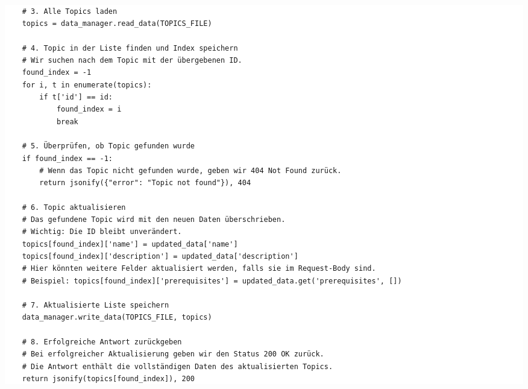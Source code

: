         # 3. Alle Topics laden
        topics = data_manager.read_data(TOPICS_FILE)
    
        # 4. Topic in der Liste finden und Index speichern
        # Wir suchen nach dem Topic mit der übergebenen ID.
        found_index = -1
        for i, t in enumerate(topics):
            if t['id'] == id:
                found_index = i
                break
    
        # 5. Überprüfen, ob Topic gefunden wurde
        if found_index == -1:
            # Wenn das Topic nicht gefunden wurde, geben wir 404 Not Found zurück.
            return jsonify({"error": "Topic not found"}), 404
    
        # 6. Topic aktualisieren
        # Das gefundene Topic wird mit den neuen Daten überschrieben.
        # Wichtig: Die ID bleibt unverändert.
        topics[found_index]['name'] = updated_data['name']
        topics[found_index]['description'] = updated_data['description']
        # Hier könnten weitere Felder aktualisiert werden, falls sie im Request-Body sind.
        # Beispiel: topics[found_index]['prerequisites'] = updated_data.get('prerequisites', [])
    
        # 7. Aktualisierte Liste speichern
        data_manager.write_data(TOPICS_FILE, topics)
    
        # 8. Erfolgreiche Antwort zurückgeben
        # Bei erfolgreicher Aktualisierung geben wir den Status 200 OK zurück.
        # Die Antwort enthält die vollständigen Daten des aktualisierten Topics.
        return jsonify(topics[found_index]), 200
    
